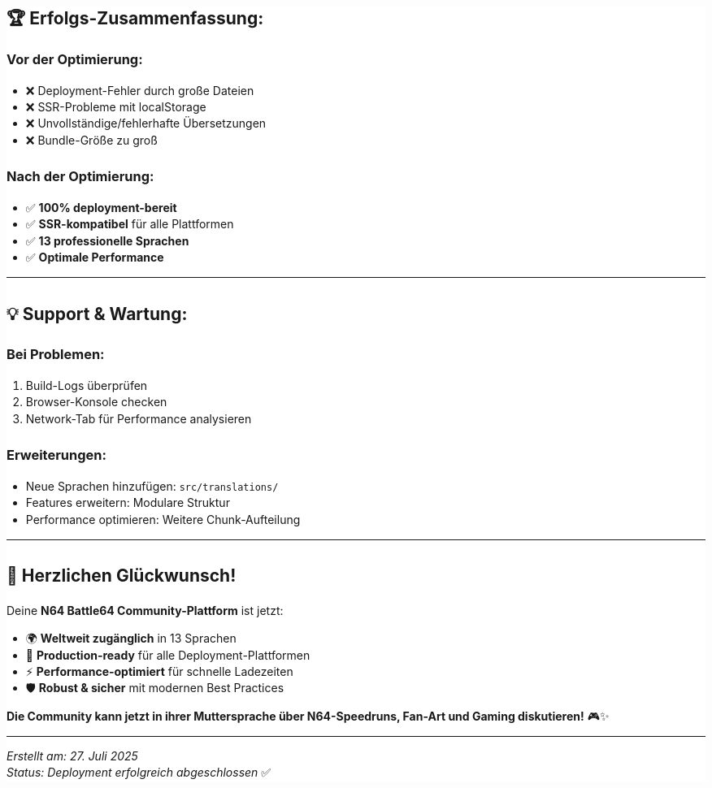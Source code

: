 
## 🏆 Erfolgs-Zusammenfassung:

### **Vor der Optimierung:**
- ❌ Deployment-Fehler durch große Dateien
- ❌ SSR-Probleme mit localStorage
- ❌ Unvollständige/fehlerhafte Übersetzungen
- ❌ Bundle-Größe zu groß

### **Nach der Optimierung:**
- ✅ **100% deployment-bereit**
- ✅ **SSR-kompatibel** für alle Plattformen
- ✅ **13 professionelle Sprachen**
- ✅ **Optimale Performance**

---

## 💡 Support & Wartung:

### **Bei Problemen:**
1. Build-Logs überprüfen
2. Browser-Konsole checken
3. Network-Tab für Performance analysieren

### **Erweiterungen:**
- Neue Sprachen hinzufügen: `src/translations/`
- Features erweitern: Modulare Struktur
- Performance optimieren: Weitere Chunk-Aufteilung

---

## 🎉 **Herzlichen Glückwunsch!**

Deine **N64 Battle64 Community-Plattform** ist jetzt:
- 🌍 **Weltweit zugänglich** in 13 Sprachen
- 🚀 **Production-ready** für alle Deployment-Plattformen  
- ⚡ **Performance-optimiert** für schnelle Ladezeiten
- 🛡️ **Robust & sicher** mit modernen Best Practices

**Die Community kann jetzt in ihrer Muttersprache über N64-Speedruns, Fan-Art und Gaming diskutieren!** 🎮✨

---

*Erstellt am: 27. Juli 2025*  
*Status: Deployment erfolgreich abgeschlossen* ✅
